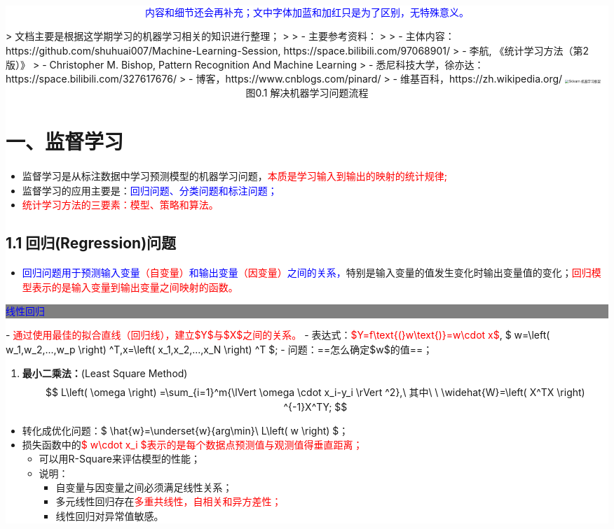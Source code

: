 <p style="color:blue;text-align:center">内容和细节还会再补充；文中字体加蓝和加红只是为了区别，无特殊意义。</p>
> 文档主要是根据这学期学习的机器学习相关的知识进行整理；
>
> - 主要参考资料：
>
>   - 主体内容：https://github.com/shuhuai007/Machine-Learning-Session, https://space.bilibili.com/97068901/
>   - 李航, 《统计学习方法（第2版）》
>   - Christopher M. Bishop, Pattern Recognition And Machine Learning
>   - 悉尼科技大学，徐亦达：https://space.bilibili.com/327617676/
>   - 博客，https://www.cnblogs.com/pinard/
>   - 维基百科，https://zh.wikipedia.org/



<img src="F:\学习\编程语言相关\Python\img\Sklearn 机器学习框架.jpg" alt="Sklearn 机器学习框架" style="zoom: 33%;" />

<center>图0.1 解决机器学习问题流程</center>

# 一、监督学习

- 监督学习是从标注数据中学习预测模型的机器学习问题，<font color=red>本质是学习输入到输出的映射的统计规律;</font>
- 监督学习的应用主要是：<font color=blue>回归问题、分类问题和标注问题；</font>
- <font color=red>统计学习方法的三要素：模型、策略和算法。</font>

## 1.1 回归(Regression)问题 ##

- <font color=blue>回归问题用于预测输入变量<font color=red>（自变量）</font>和输出变量<font color=red>（因变量）</font>之间的关系，</font>特别是输入变量的值发生变化时输出变量值的变化；<font color=red>回归模型表示的是输入变量到输出变量之间映射的函数。</font>

<p style="color:blue;background-color:gray;">线性回归</p>
- <font color=red>通过使用最佳的拟合直线（回归线），建立$Y$与$X$之间的关系。</font>
- 表达式：<font color=red>$Y=f\text{(}w\text{)}=w\cdot x$</font>, $
    w=\left( w_1,w_2,...,w_p \right) ^T,x=\left( x_1,x_2,...,x_N \right) ^T
    $;
  - 问题：==怎么确定$w$的值==；
  
1. **最小二乘法：**(Least Square Method)
$$
L\left( \omega \right) =\sum_{i=1}^m{\lVert \omega \cdot x_i-y_i \rVert ^2},\ 其中\ \ \widehat{W}=\left( X^TX \right) ^{-1}X^TY;
$$
- 转化成优化问题：$
  \hat{w}=\underset{w}{arg\min}\ L\left( w \right) 
  $；
- 损失函数中的<font color=red>$
  w\cdot x_i
  $表示的是每个数据点预测值与观测值得垂直距离；</font>
  - 可以用R-Square来评估模型的性能；
  - 说明：
    - 自变量与因变量之间必须满足线性关系；
    - 多元线性回归存在<font color=red>多重共线性，自相关和异方差性；</font>
    - 线性回归对异常值敏感。
